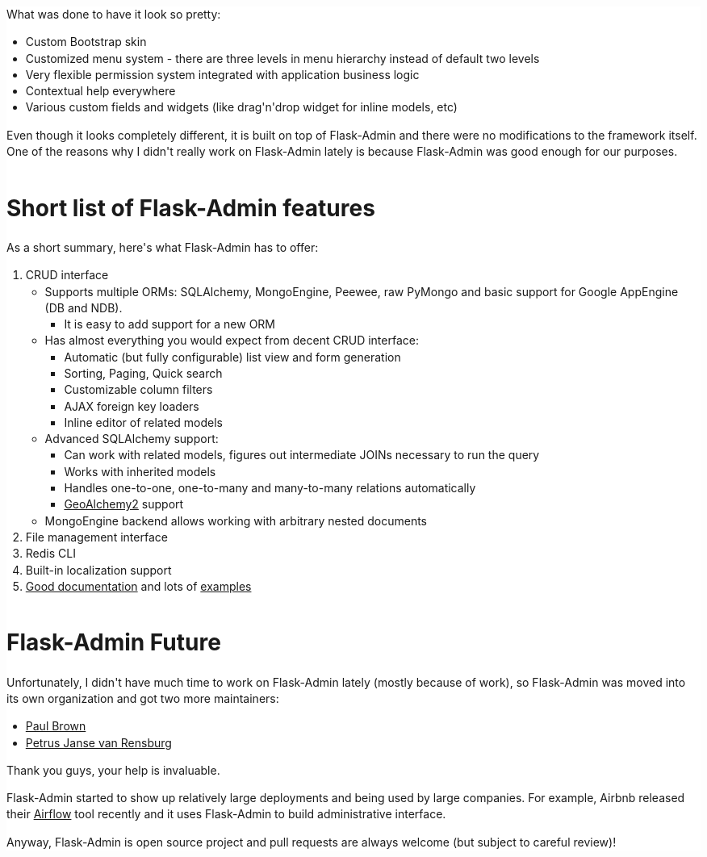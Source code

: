 What was done to have it look so pretty:

 * Custom Bootstrap skin
 * Customized menu system - there are three levels in menu hierarchy instead of default two levels
 * Very flexible permission system integrated with application business logic
 * Contextual help everywhere
 * Various custom fields and widgets (like drag'n'drop widget for inline models, etc)

Even though it looks completely different, it is built on top of Flask-Admin and there were no modifications to the framework itself. One of the reasons why I didn't really work on Flask-Admin lately is because Flask-Admin was good enough for our purposes.

Short list of Flask-Admin features
==================================

As a short summary, here's what Flask-Admin has to offer:

 1. CRUD interface
    - Supports multiple ORMs: SQLAlchemy, MongoEngine, Peewee, raw PyMongo and basic support for Google AppEngine (DB and NDB).
      - It is easy to add support for a new ORM
    - Has almost everything you would expect from decent CRUD interface:
      - Automatic (but fully configurable) list view and form generation
      - Sorting, Paging, Quick search
      - Customizable column filters
      - AJAX foreign key loaders
      - Inline editor of related models
    - Advanced SQLAlchemy support:
      - Can work with related models, figures out intermediate JOINs necessary to run the query
      - Works with inherited models
      - Handles one-to-one, one-to-many and many-to-many relations automatically
      - [GeoAlchemy2](http://geoalchemy-2.readthedocs.org/en/0.2.4/) support
    - MongoEngine backend allows working with arbitrary nested documents
 2. File management interface
 3. Redis CLI
 4. Built-in localization support
 5. [Good documentation](http://flask-admin.readthedocs.org/en/latest/) and lots of [examples](https://github.com/flask-admin/flask-admin/tree/master/examples)

Flask-Admin Future
==================

Unfortunately, I didn't have much time to work on Flask-Admin lately (mostly because of work), so Flask-Admin was moved into its own organization and got two more maintainers:

 - [Paul Brown](https://github.com/pawl)
 - [Petrus Janse van Rensburg](https://github.com/petrus-jvrensburg)

Thank you guys, your help is invaluable.

Flask-Admin started to show up relatively large deployments and being used by large companies. For example, Airbnb released their [Airflow](https://github.com/airbnb/airflow) tool recently and it uses Flask-Admin to build administrative interface.

Anyway, Flask-Admin is open source project and pull requests are always welcome (but subject to careful review)!
